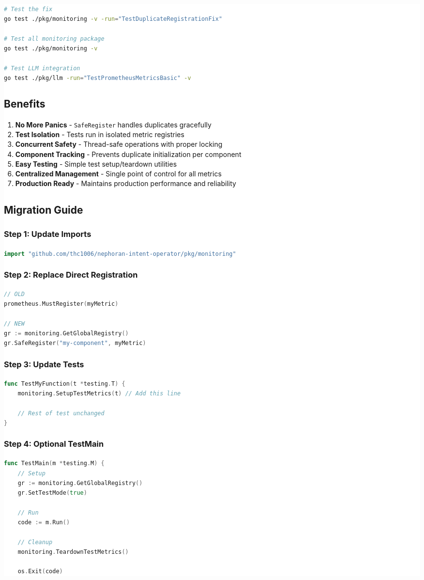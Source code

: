 ```bash
# Test the fix
go test ./pkg/monitoring -v -run="TestDuplicateRegistrationFix"

# Test all monitoring package
go test ./pkg/monitoring -v

# Test LLM integration
go test ./pkg/llm -run="TestPrometheusMetricsBasic" -v
```

## Benefits

1. **No More Panics** - `SafeRegister` handles duplicates gracefully
2. **Test Isolation** - Tests run in isolated metric registries
3. **Concurrent Safety** - Thread-safe operations with proper locking
4. **Component Tracking** - Prevents duplicate initialization per component
5. **Easy Testing** - Simple test setup/teardown utilities
6. **Centralized Management** - Single point of control for all metrics
7. **Production Ready** - Maintains production performance and reliability

## Migration Guide

### Step 1: Update Imports

```go
import "github.com/thc1006/nephoran-intent-operator/pkg/monitoring"
```

### Step 2: Replace Direct Registration

```go
// OLD
prometheus.MustRegister(myMetric)

// NEW
gr := monitoring.GetGlobalRegistry()
gr.SafeRegister("my-component", myMetric)
```

### Step 3: Update Tests

```go
func TestMyFunction(t *testing.T) {
    monitoring.SetupTestMetrics(t) // Add this line
    
    // Rest of test unchanged
}
```

### Step 4: Optional TestMain

```go
func TestMain(m *testing.M) {
    // Setup
    gr := monitoring.GetGlobalRegistry()
    gr.SetTestMode(true)
    
    // Run
    code := m.Run()
    
    // Cleanup
    monitoring.TeardownTestMetrics()
    
    os.Exit(code)
```